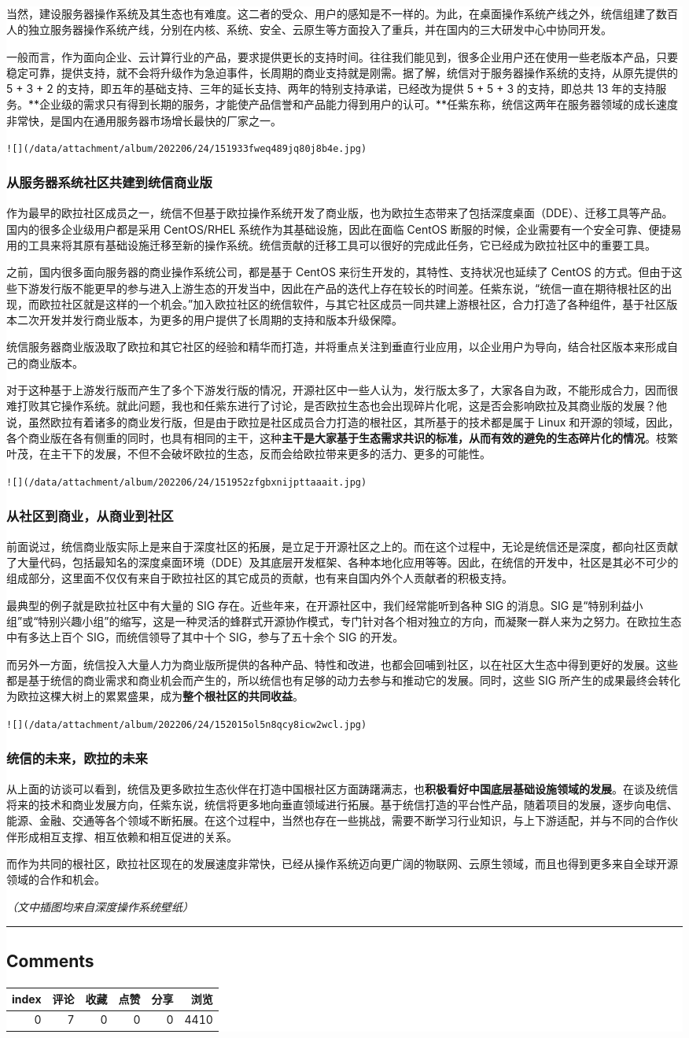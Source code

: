 当然，建设服务器操作系统及其生态也有难度。这二者的受众、用户的感知是不一样的。为此，在桌面操作系统产线之外，统信组建了数百人的独立服务器操作系统产线，分别在内核、系统、安全、云原生等方面投入了重兵，并在国内的三大研发中心中协同开发。

一般而言，作为面向企业、云计算行业的产品，要求提供更长的支持时间。往往我们能见到，很多企业用户还在使用一些老版本产品，只要稳定可靠，提供支持，就不会将升级作为急迫事件，长周期的商业支持就是刚需。据了解，统信对于服务器操作系统的支持，从原先提供的 5 + 3 + 2 的支持，即五年的基础支持、三年的延长支持、两年的特别支持承诺，已经改为提供 5 + 5 + 3 的支持，即总共 13 年的支持服务。**企业级的需求只有得到长期的服务，才能使产品信誉和产品能力得到用户的认可。**任紫东称，统信这两年在服务器领域的成长速度非常快，是国内在通用服务器市场增长最快的厂家之一。

`![](/data/attachment/album/202206/24/151933fweq489jq80j8b4e.jpg)`

### 从服务器系统社区共建到统信商业版

作为最早的欧拉社区成员之一，统信不但基于欧拉操作系统开发了商业版，也为欧拉生态带来了包括深度桌面（DDE）、迁移工具等产品。国内的很多企业级用户都是采用 CentOS/RHEL 系统作为其基础设施，因此在面临 CentOS 断服的时候，企业需要有一个安全可靠、便捷易用的工具来将其原有基础设施迁移至新的操作系统。统信贡献的迁移工具可以很好的完成此任务，它已经成为欧拉社区中的重要工具。

之前，国内很多面向服务器的商业操作系统公司，都是基于 CentOS 来衍生开发的，其特性、支持状况也延续了 CentOS 的方式。但由于这些下游发行版不能更早的参与进入上游生态的开发当中，因此在产品的迭代上存在较长的时间差。任紫东说，“统信一直在期待根社区的出现，而欧拉社区就是这样的一个机会。”加入欧拉社区的统信软件，与其它社区成员一同共建上游根社区，合力打造了各种组件，基于社区版本二次开发并发行商业版本，为更多的用户提供了长周期的支持和版本升级保障。

统信服务器商业版汲取了欧拉和其它社区的经验和精华而打造，并将重点关注到垂直行业应用，以企业用户为导向，结合社区版本来形成自己的商业版本。

对于这种基于上游发行版而产生了多个下游发行版的情况，开源社区中一些人认为，发行版太多了，大家各自为政，不能形成合力，因而很难打败其它操作系统。就此问题，我也和任紫东进行了讨论，是否欧拉生态也会出现碎片化呢，这是否会影响欧拉及其商业版的发展？他说，虽然欧拉有着诸多的商业发行版，但是由于欧拉是社区成员合力打造的根社区，其所基于的技术都是属于 Linux 和开源的领域，因此，各个商业版在各有侧重的同时，也具有相同的主干，这种**主干是大家基于生态需求共识的标准，从而有效的避免的生态碎片化的情况**。枝繁叶茂，在主干下的发展，不但不会破坏欧拉的生态，反而会给欧拉带来更多的活力、更多的可能性。 

`![](/data/attachment/album/202206/24/151952zfgbxnijpttaaait.jpg)`

### 从社区到商业，从商业到社区

前面说过，统信商业版实际上是来自于深度社区的拓展，是立足于开源社区之上的。而在这个过程中，无论是统信还是深度，都向社区贡献了大量代码，包括最知名的深度桌面环境（DDE）及其底层开发框架、各种本地化应用等等。因此，在统信的开发中，社区是其必不可少的组成部分，这里面不仅仅有来自于欧拉社区的其它成员的贡献，也有来自国内外个人贡献者的积极支持。

最典型的例子就是欧拉社区中有大量的 SIG 存在。近些年来，在开源社区中，我们经常能听到各种 SIG 的消息。SIG 是“特别利益小组”或“特别兴趣小组”的缩写，这是一种灵活的蜂群式开源协作模式，专门针对各个相对独立的方向，而凝聚一群人来为之努力。在欧拉生态中有多达上百个 SIG，而统信领导了其中十个 SIG，参与了五十余个 SIG 的开发。

而另外一方面，统信投入大量人力为商业版所提供的各种产品、特性和改进，也都会回哺到社区，以在社区大生态中得到更好的发展。这些都是基于统信的商业需求和商业机会而产生的，所以统信也有足够的动力去参与和推动它的发展。同时，这些 SIG 所产生的成果最终会转化为欧拉这棵大树上的累累盛果，成为**整个根社区的共同收益**。

`![](/data/attachment/album/202206/24/152015ol5n8qcy8icw2wcl.jpg)`

### 统信的未来，欧拉的未来

从上面的访谈可以看到，统信及更多欧拉生态伙伴在打造中国根社区方面踌躇满志，也**积极看好中国底层基础设施领域的发展**。在谈及统信将来的技术和商业发展方向，任紫东说，统信将更多地向垂直领域进行拓展。基于统信打造的平台性产品，随着项目的发展，逐步向电信、能源、金融、交通等各个领域不断拓展。在这个过程中，当然也存在一些挑战，需要不断学习行业知识，与上下游适配，并与不同的合作伙伴形成相互支撑、相互依赖和相互促进的关系。

而作为共同的根社区，欧拉社区现在的发展速度非常快，已经从操作系统迈向更广阔的物联网、云原生领域，而且也得到更多来自全球开源领域的合作和机会。

*（文中插图均来自深度操作系统壁纸）*

***

## Comments


|   index |   评论 |   收藏 |   点赞 |   分享 |   浏览 |
|--------:|-------:|-------:|-------:|-------:|-------:|
|       0 |      7 |      0 |      0 |      0 |   4410 |
